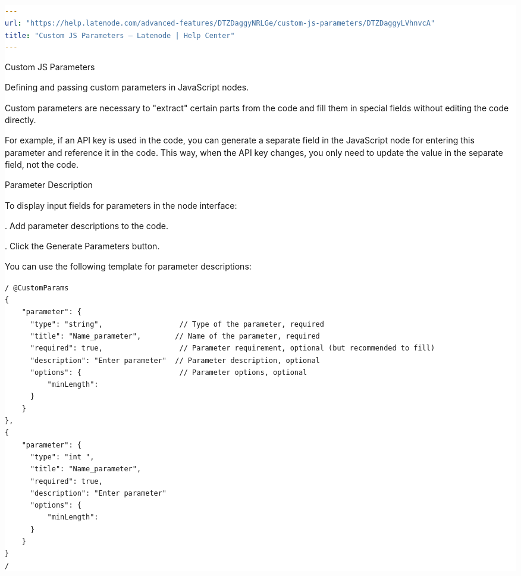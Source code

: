 ```yaml
---
url: "https://help.latenode.com/advanced-features/DTZDaggyNRLGe/custom-js-parameters/DTZDaggyLVhnvcA"
title: "Custom JS Parameters – Latenode | Help Center"
---
```


 Custom JS Parameters

Defining and passing custom parameters in JavaScript nodes.


Custom parameters are necessary to "extract" certain parts from the code and fill them in special fields without editing the code directly.

For example, if an API key is used in the code, you can generate a separate field in the JavaScript node for entering this parameter and reference it in the code. This way, when the API key changes, you only need to update the value in the separate field, not the code.

 Parameter Description

To display input fields for parameters in the node interface:

\. Add parameter descriptions to the code.

\. Click the Generate Parameters button.

You can use the following template for parameter descriptions:

```
/ @CustomParams
{
	"parameter": {
	  "type": "string",                  // Type of the parameter, required
	  "title": "Name_parameter",        // Name of the parameter, required
	  "required": true,                  // Parameter requirement, optional (but recommended to fill)
	  "description": "Enter parameter"  // Parameter description, optional
	  "options": {                       // Parameter options, optional
		  "minLength": 
	  }
	}
},
{
	"parameter": {
	  "type": "int ",
	  "title": "Name_parameter",
	  "required": true,
	  "description": "Enter parameter"
	  "options": {
		  "minLength": 
	  }
	}
}
/
```
